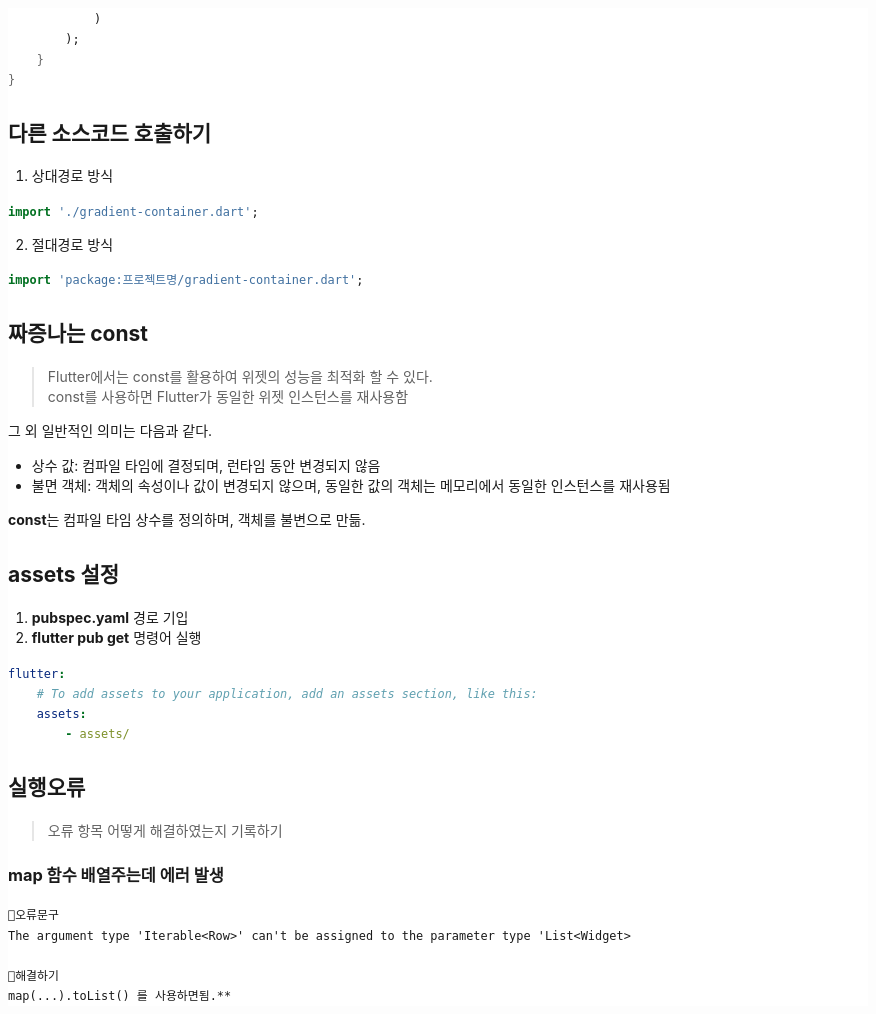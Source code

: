 ```dart
            )
        );
    }
}
```

## 다른 소스코드 호출하기

1. 상대경로 방식

```dart
import './gradient-container.dart';
```

2. 절대경로 방식

```dart
import 'package:프로젝트명/gradient-container.dart';
```

## 짜증나는 const

> Flutter에서는 const를 활용하여 위젯의 성능을 최적화 할 수 있다.  
> const를 사용하면 Flutter가 동일한 위젯 인스턴스를 재사용함

그 외 일반적인 의미는 다음과 같다.

-   상수 값: 컴파일 타임에 결정되며, 런타임 동안 변경되지 않음
-   불면 객체: 객체의 속성이나 값이 변경되지 않으며, 동일한 값의 객체는 메모리에서 동일한 인스턴스를 재사용됨

**const**는 컴파일 타임 상수를 정의하며, 객체를 불변으로 만듦.

## assets 설정

1. **pubspec.yaml** 경로 기입
2. **flutter pub get** 명령어 실행

```yaml
flutter:
    # To add assets to your application, add an assets section, like this:
    assets:
        - assets/
```

## 실행오류

> 오류 항목 어떻게 해결하였는지 기록하기

### map 함수 배열주는데 에러 발생

```
📌오류문구
The argument type 'Iterable<Row>' can't be assigned to the parameter type 'List<Widget>

📌해결하기
map(...).toList() 를 사용하면됨.**
```
